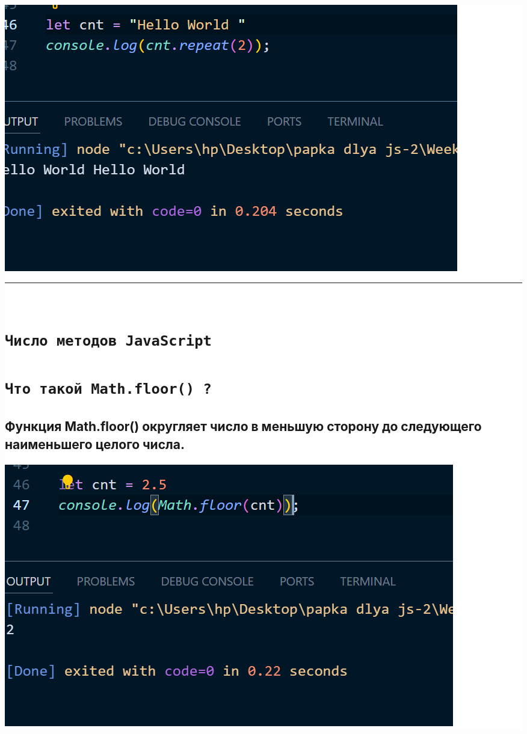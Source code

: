 ![alt text](image-13.png)

___

<br>

# `Число методов JavaScript`

# `Что такой Math.floor() ?`
## Функция Math.floor() округляет число в меньшую сторону до следующего наименьшего целого числа.
![alt text](image-14.png)
